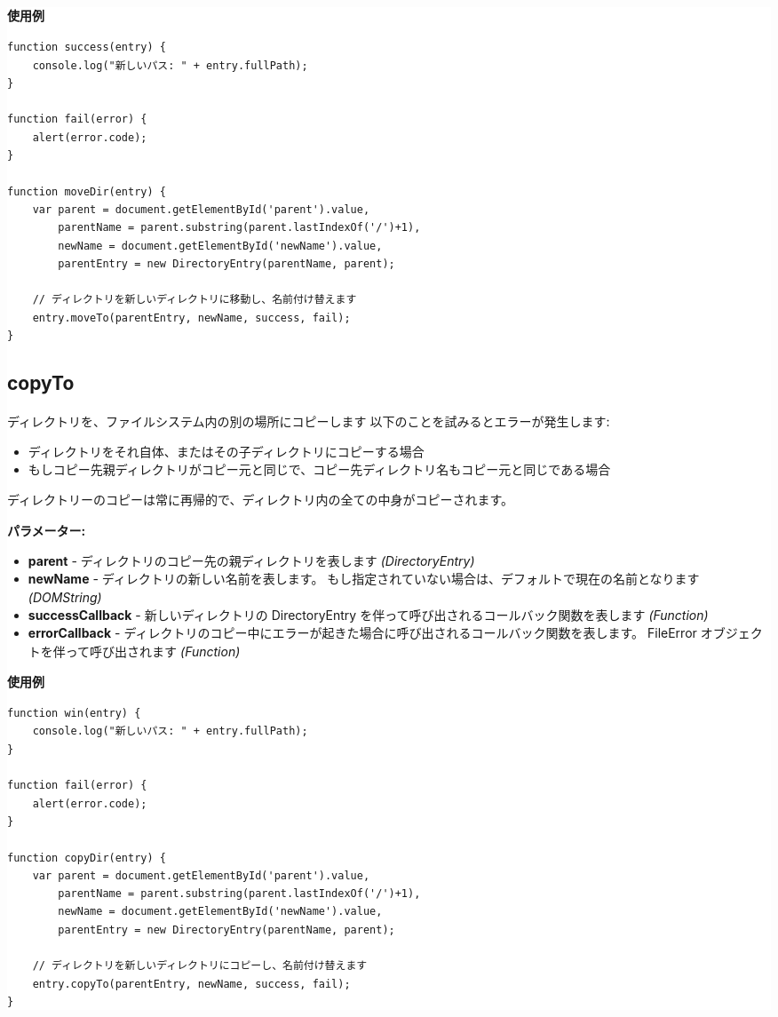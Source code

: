 
__使用例__

    function success(entry) {
        console.log("新しいパス: " + entry.fullPath);
    }

    function fail(error) {
        alert(error.code);
    }

    function moveDir(entry) {
        var parent = document.getElementById('parent').value,
            parentName = parent.substring(parent.lastIndexOf('/')+1),
            newName = document.getElementById('newName').value,
            parentEntry = new DirectoryEntry(parentName, parent);

        // ディレクトリを新しいディレクトリに移動し、名前付け替えます
        entry.moveTo(parentEntry, newName, success, fail);
    }

copyTo
------

ディレクトリを、ファイルシステム内の別の場所にコピーします 以下のことを試みるとエラーが発生します:

- ディレクトリをそれ自体、またはその子ディレクトリにコピーする場合
- もしコピー先親ディレクトリがコピー元と同じで、コピー先ディレクトリ名もコピー元と同じである場合

ディレクトリーのコピーは常に再帰的で、ディレクトリ内の全ての中身がコピーされます。

__パラメーター:__

- __parent__ - ディレクトリのコピー先の親ディレクトリを表します _(DirectoryEntry)_
- __newName__ - ディレクトリの新しい名前を表します。 もし指定されていない場合は、デフォルトで現在の名前となります _(DOMString)_
- __successCallback__ - 新しいディレクトリの DirectoryEntry を伴って呼び出されるコールバック関数を表します _(Function)_
- __errorCallback__ - ディレクトリのコピー中にエラーが起きた場合に呼び出されるコールバック関数を表します。 FileError オブジェクトを伴って呼び出されます _(Function)_


__使用例__

    function win(entry) {
        console.log("新しいパス: " + entry.fullPath);
    }

    function fail(error) {
        alert(error.code);
    }

    function copyDir(entry) {
        var parent = document.getElementById('parent').value,
            parentName = parent.substring(parent.lastIndexOf('/')+1),
            newName = document.getElementById('newName').value,
            parentEntry = new DirectoryEntry(parentName, parent);

        // ディレクトリを新しいディレクトリにコピーし、名前付け替えます
        entry.copyTo(parentEntry, newName, success, fail);
    }
